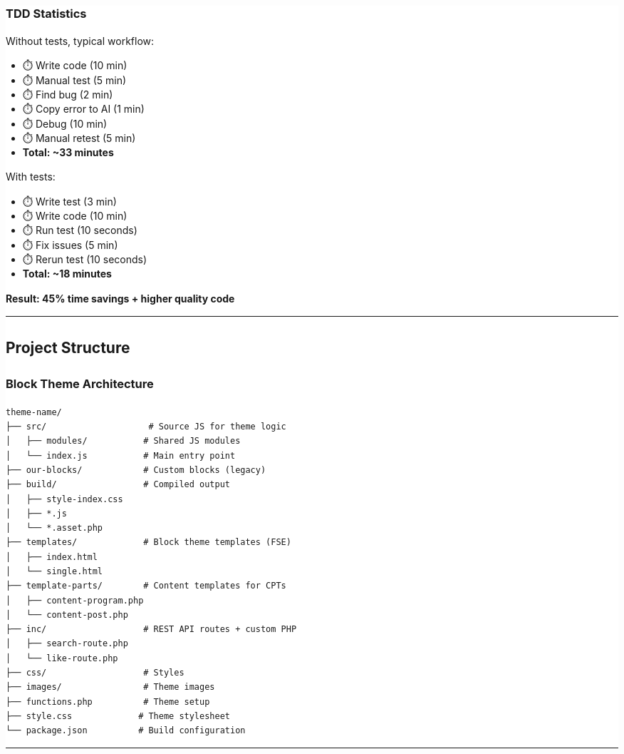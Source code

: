 ### TDD Statistics

Without tests, typical workflow:
- ⏱️ Write code (10 min)
- ⏱️ Manual test (5 min)
- ⏱️ Find bug (2 min)
- ⏱️ Copy error to AI (1 min)
- ⏱️ Debug (10 min)
- ⏱️ Manual retest (5 min)
- **Total: ~33 minutes**

With tests:
- ⏱️ Write test (3 min)
- ⏱️ Write code (10 min)
- ⏱️ Run test (10 seconds)
- ⏱️ Fix issues (5 min)
- ⏱️ Rerun test (10 seconds)
- **Total: ~18 minutes**

**Result: 45% time savings + higher quality code**

---

## Project Structure

### Block Theme Architecture
```
theme-name/
├── src/                    # Source JS for theme logic
│   ├── modules/           # Shared JS modules
│   └── index.js           # Main entry point
├── our-blocks/            # Custom blocks (legacy)
├── build/                 # Compiled output
│   ├── style-index.css
│   ├── *.js
│   └── *.asset.php
├── templates/             # Block theme templates (FSE)
│   ├── index.html
│   └── single.html
├── template-parts/        # Content templates for CPTs
│   ├── content-program.php
│   └── content-post.php
├── inc/                   # REST API routes + custom PHP
│   ├── search-route.php
│   └── like-route.php
├── css/                   # Styles
├── images/                # Theme images
├── functions.php          # Theme setup
├── style.css             # Theme stylesheet
└── package.json          # Build configuration
```

---